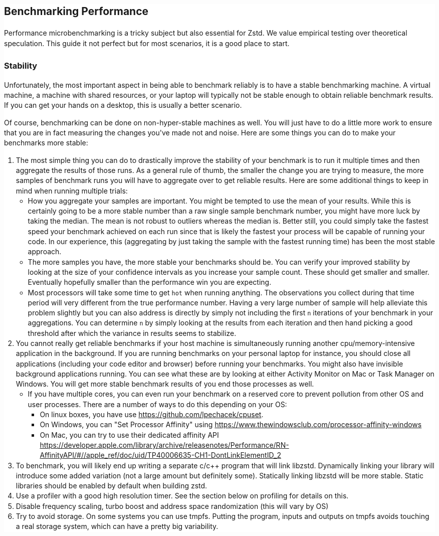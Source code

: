 ## Benchmarking Performance 
Performance microbenchmarking is a tricky subject but also essential for Zstd. We value empirical 
testing over theoretical speculation. This guide it not perfect but for most scenarios, it 
is a good place to start. 
 
### Stability 
Unfortunately, the most important aspect in being able to benchmark reliably is to have a stable 
benchmarking machine. A virtual machine, a machine with shared resources, or your laptop 
will typically not be stable enough to obtain reliable benchmark results. If you can get your 
hands on a desktop, this is usually a better scenario. 
 
Of course, benchmarking can be done on non-hyper-stable machines as well. You will just have to 
do a little more work to ensure that you are in fact measuring the changes you've made not and 
noise. Here are some things you can do to make your benchmarks more stable: 
 
1. The most simple thing you can do to drastically improve the stability of your benchmark is 
to run it multiple times and then aggregate the results of those runs. As a general rule of 
thumb, the smaller the change you are trying to measure, the more samples of benchmark runs 
you will have to aggregate over to get reliable results. Here are some additional things to keep in 
mind when running multiple trials: 
    * How you aggregate your samples are important. You might be tempted to use the mean of your 
    results. While this is certainly going to be a more stable number than a raw single sample 
    benchmark number, you might have more luck by taking the median. The mean is not robust to 
    outliers whereas the median is. Better still, you could simply take the fastest speed your 
    benchmark achieved on each run since that is likely the fastest your process will be 
    capable of running your code. In our experience, this (aggregating by just taking the sample 
    with the fastest running time) has been the most stable approach. 
    * The more samples you have, the more stable your benchmarks should be. You can verify 
    your improved stability by looking at the size of your confidence intervals as you 
    increase your sample count. These should get smaller and smaller. Eventually hopefully 
    smaller than the performance win you are expecting. 
    * Most processors will take some time to get `hot` when running anything. The observations 
    you collect during that time period will very different from the true performance number. Having 
    a very large number of sample will help alleviate this problem slightly but you can also 
    address is directly by simply not including the first `n` iterations of your benchmark in 
    your aggregations. You can determine `n` by simply looking at the results from each iteration 
    and then hand picking a good threshold after which the variance in results seems to stabilize. 
2. You cannot really get reliable benchmarks if your host machine is simultaneously running 
another cpu/memory-intensive application in the background. If you are running benchmarks on your 
personal laptop for instance, you should close all applications (including your code editor and 
browser) before running your benchmarks. You might also have invisible background applications 
running. You can see what these are by looking at either Activity Monitor on Mac or Task Manager 
on Windows. You will get more stable benchmark results of you end those processes as well. 
    * If you have multiple cores, you can even run your benchmark on a reserved core to prevent 
    pollution from other OS and user processes. There are a number of ways to do this depending 
    on your OS: 
        * On linux boxes, you have use https://github.com/lpechacek/cpuset. 
        * On Windows, you can "Set Processor Affinity" using https://www.thewindowsclub.com/processor-affinity-windows 
        * On Mac, you can try to use their dedicated affinity API https://developer.apple.com/library/archive/releasenotes/Performance/RN-AffinityAPI/#//apple_ref/doc/uid/TP40006635-CH1-DontLinkElementID_2 
3. To benchmark, you will likely end up writing a separate c/c++ program that will link libzstd. 
Dynamically linking your library will introduce some added variation (not a large amount but 
definitely some). Statically linking libzstd will be more stable. Static libraries should 
be enabled by default when building zstd. 
4. Use a profiler with a good high resolution timer. See the section below on profiling for 
details on this. 
5. Disable frequency scaling, turbo boost and address space randomization (this will vary by OS) 
6. Try to avoid storage. On some systems you can use tmpfs. Putting the program, inputs and outputs on 
tmpfs avoids touching a real storage system, which can have a pretty big variability. 
 